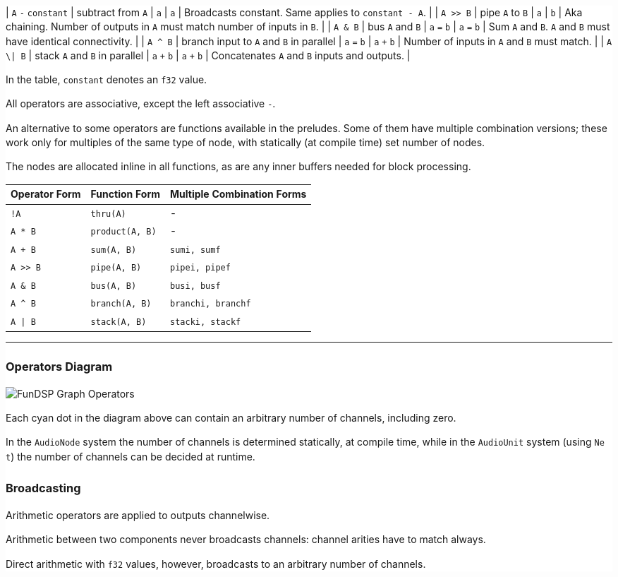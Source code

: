 | `A`&#160;`-`&#160;`constant` | subtract from `A` | `a`   | `a`     | Broadcasts constant. Same applies to `constant - A`. |
| `A >> B`       | pipe `A` to `B`               | `a`     | `b`     | Aka chaining. Number of outputs in `A` must match number of inputs in `B`. |
| `A & B`        | bus `A` and `B`               | `a`&#160;`=`&#160;`b` | `a`&#160;`=`&#160;`b` | Sum `A` and `B`. `A` and `B` must have identical connectivity. |
| `A ^ B`        | branch input to `A` and `B` in parallel | `a`&#160;`=`&#160;`b` | `a`&#160;`+`&#160;`b` | Number of inputs in `A` and `B` must match. |
| `A \| B`       | stack `A` and `B` in parallel | `a`&#160;`+`&#160;`b` | `a`&#160;`+`&#160;`b` | Concatenates `A` and `B` inputs and outputs. |

In the table, `constant` denotes an `f32` value.

All operators are associative, except the left associative `-`.

An alternative to some operators are functions available in the preludes.
Some of them have multiple combination versions;
these work only for multiples of the same type of node, with statically (at compile time) set number of nodes.

The nodes are allocated inline in all functions, as are any
inner buffers needed for block processing.

| Operator Form | Function Form   | Multiple Combination Forms |
| ------------- | --------------- | -------------------------- |
| `!A`          | `thru(A)`       | -                          |
| `A * B`       | `product(A, B)` | -                          |
| `A + B`       | `sum(A, B)`     | `sumi, sumf`               |
| `A >> B`      | `pipe(A, B)`    | `pipei, pipef`             |
| `A & B`       | `bus(A, B)`     | `busi, busf`               |
| `A ^ B`       | `branch(A, B)`  | `branchi, branchf`         |
| `A \| B`      | `stack(A, B)`   | `stacki, stackf`           |

---

### Operators Diagram

![](operators.png "FunDSP Graph Operators")

Each cyan dot in the diagram above can contain an arbitrary number of channels, including zero.

In the `AudioNode` system the number of channels is determined statically, at compile time,
while in the `AudioUnit` system (using `Net`) the number of channels can be
decided at runtime.

### Broadcasting

Arithmetic operators are applied to outputs channelwise.

Arithmetic between two components never broadcasts channels: channel arities have to match always.

Direct arithmetic with `f32` values, however, broadcasts to an arbitrary number of channels.

